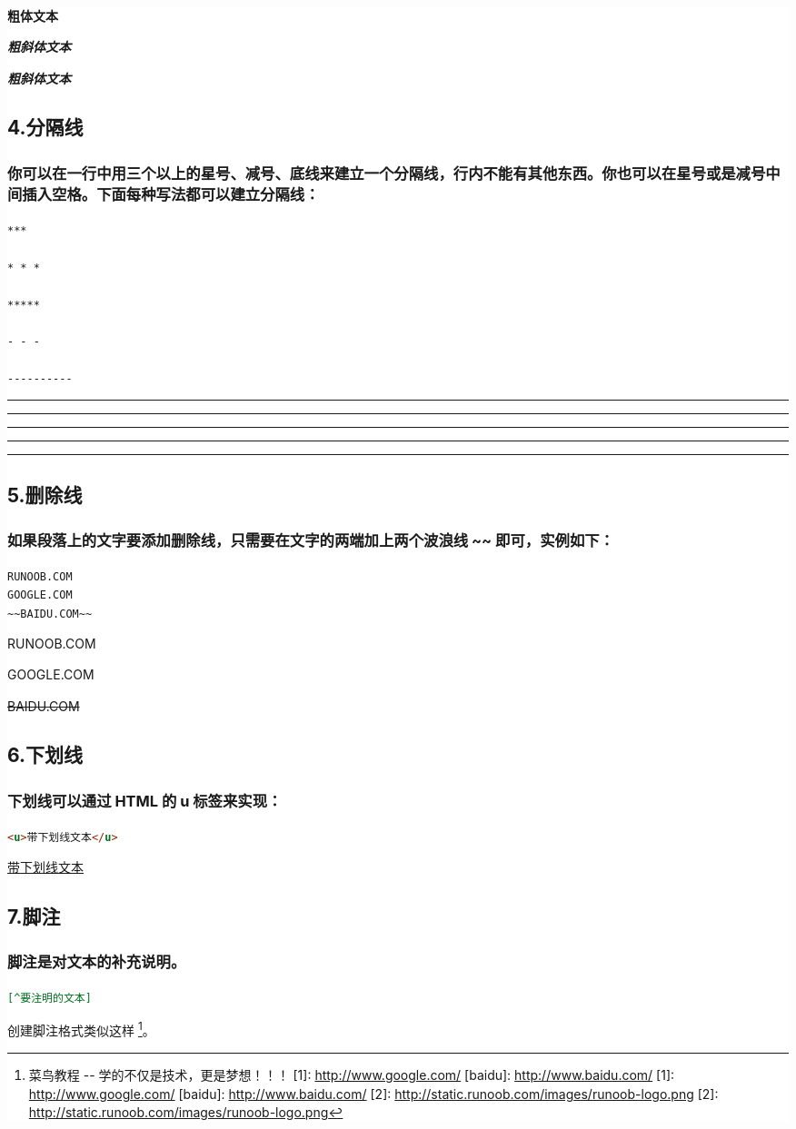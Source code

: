 __粗体文本__

***粗斜体文本***

___粗斜体文本___

## 4.分隔线
### 你可以在一行中用三个以上的星号、减号、底线来建立一个分隔线，行内不能有其他东西。你也可以在星号或是减号中间插入空格。下面每种写法都可以建立分隔线：
```markdown
***

* * *

*****

- - -

----------
```
***
* * *
*****
- - -
----------

## 5.删除线
### 如果段落上的文字要添加删除线，只需要在文字的两端加上两个波浪线 ~~ 即可，实例如下：
```markdown
RUNOOB.COM
GOOGLE.COM
~~BAIDU.COM~~
```
RUNOOB.COM

GOOGLE.COM

~~BAIDU.COM~~

## 6.下划线
### 下划线可以通过 HTML 的 u 标签来实现：
```markdown
<u>带下划线文本</u>
```
<u>带下划线文本</u>

## 7.脚注
### 脚注是对文本的补充说明。
```markdown
[^要注明的文本]
```
创建脚注格式类似这样 [^RUNOOB]。


[^RUNOOB]: 菜鸟教程 -- 学的不仅是技术，更是梦想！！！
  [1]: http://www.google.com/
  [baidu]: http://www.baidu.com/
[1]: http://www.google.com/
[baidu]: http://www.baidu.com/
[2]: http://static.runoob.com/images/runoob-logo.png
[2]: http://static.runoob.com/images/runoob-logo.png